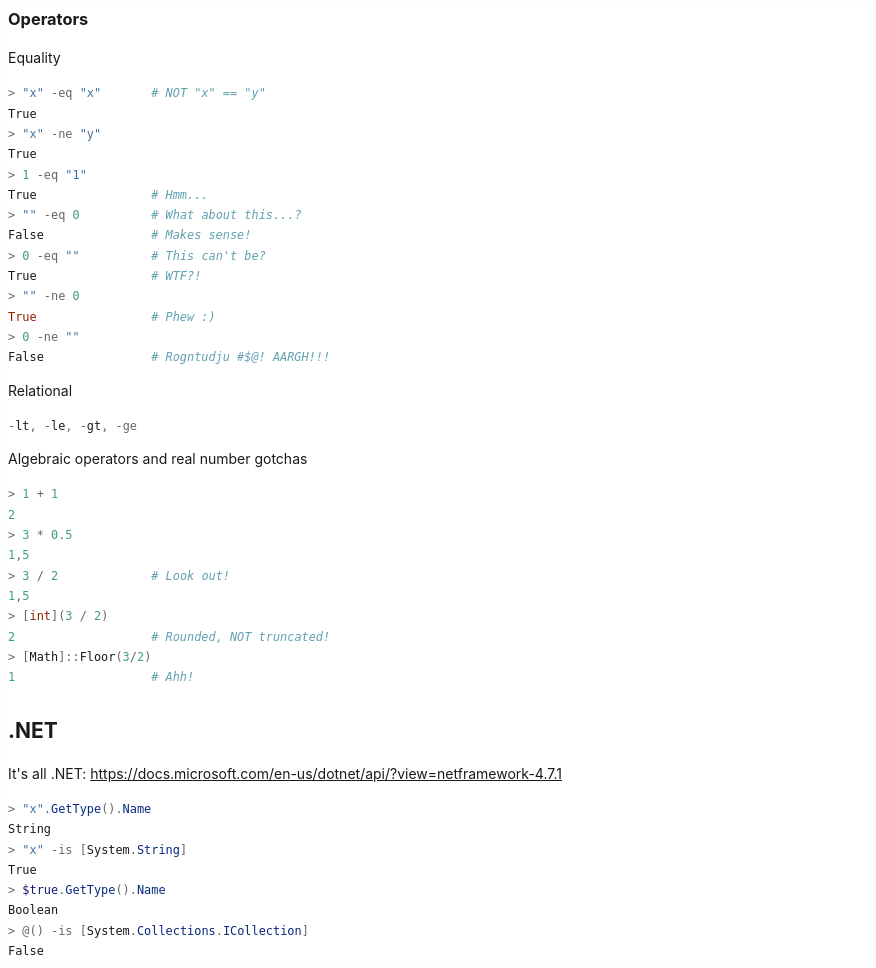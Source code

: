 ### Operators

Equality
```powershell
> "x" -eq "x"       # NOT "x" == "y"
True
> "x" -ne "y"
True
> 1 -eq "1"
True                # Hmm...
> "" -eq 0          # What about this...?
False               # Makes sense!
> 0 -eq ""          # This can't be?
True                # WTF?!
> "" -ne 0
True                # Phew :)
> 0 -ne ""
False               # Rogntudju #$@! AARGH!!!
```

Relational

```powershell
-lt, -le, -gt, -ge
```

Algebraic operators and real number gotchas
```powershell
> 1 + 1
2
> 3 * 0.5
1,5
> 3 / 2             # Look out!
1,5
> [int](3 / 2)
2                   # Rounded, NOT truncated!
> [Math]::Floor(3/2)
1                   # Ahh!
```

## .NET

It's all .NET: https://docs.microsoft.com/en-us/dotnet/api/?view=netframework-4.7.1

```powershell
> "x".GetType().Name
String
> "x" -is [System.String]
True
> $true.GetType().Name
Boolean
> @() -is [System.Collections.ICollection]
False
```
